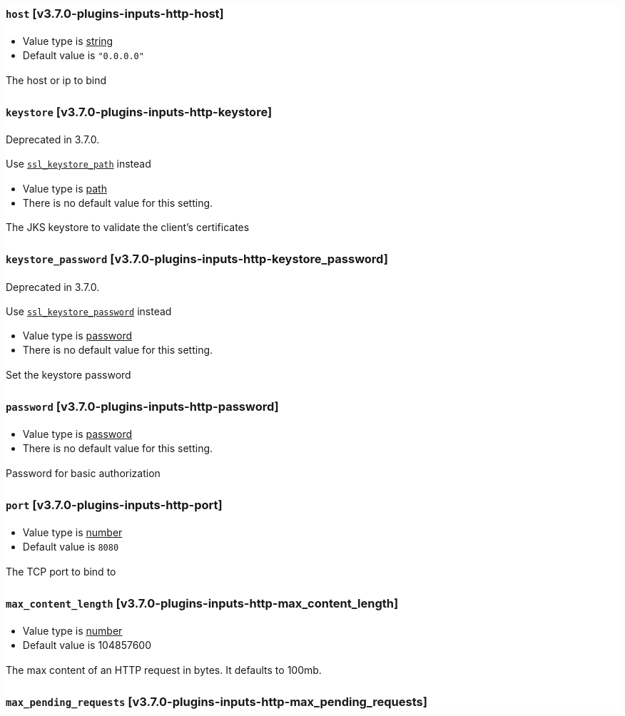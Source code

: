
### `host` [v3.7.0-plugins-inputs-http-host]

* Value type is [string](/lsr/value-types.md#string)
* Default value is `"0.0.0.0"`

The host or ip to bind

### `keystore` [v3.7.0-plugins-inputs-http-keystore]

Deprecated in 3.7.0.

Use [`ssl_keystore_path`](v3-7-0-plugins-inputs-http.md#v3.7.0-plugins-inputs-http-ssl_keystore_path) instead

* Value type is [path](/lsr/value-types.md#path)
* There is no default value for this setting.

The JKS keystore to validate the client’s certificates

### `keystore_password` [v3.7.0-plugins-inputs-http-keystore_password]

Deprecated in 3.7.0.

Use [`ssl_keystore_password`](v3-7-0-plugins-inputs-http.md#v3.7.0-plugins-inputs-http-ssl_keystore_password) instead

* Value type is [password](/lsr/value-types.md#password)
* There is no default value for this setting.

Set the keystore password

### `password` [v3.7.0-plugins-inputs-http-password]

* Value type is [password](/lsr/value-types.md#password)
* There is no default value for this setting.

Password for basic authorization

### `port` [v3.7.0-plugins-inputs-http-port]

* Value type is [number](/lsr/value-types.md#number)
* Default value is `8080`

The TCP port to bind to

### `max_content_length` [v3.7.0-plugins-inputs-http-max_content_length]

* Value type is [number](/lsr/value-types.md#number)
* Default value is 104857600

The max content of an HTTP request in bytes. It defaults to 100mb.

### `max_pending_requests` [v3.7.0-plugins-inputs-http-max_pending_requests]

